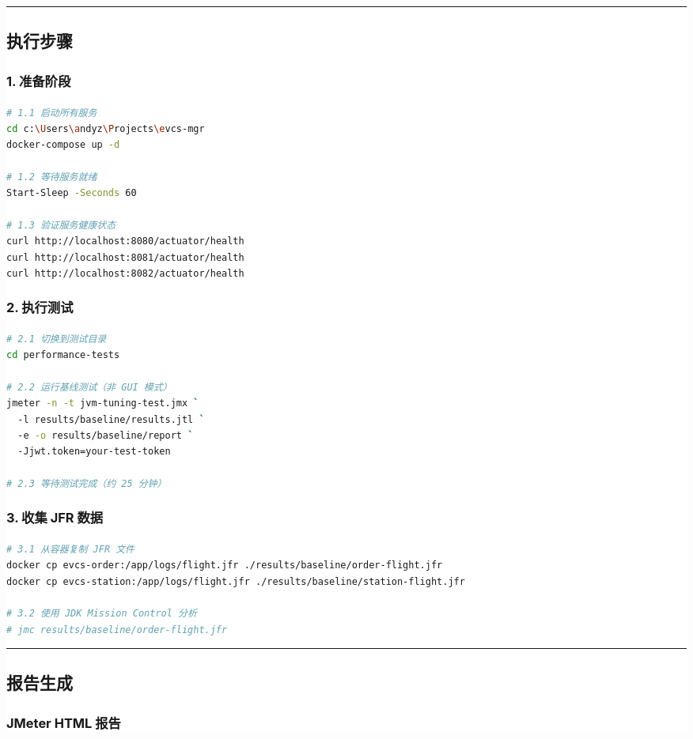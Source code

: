 
---

## 执行步骤

### 1. 准备阶段

```bash
# 1.1 启动所有服务
cd c:\Users\andyz\Projects\evcs-mgr
docker-compose up -d

# 1.2 等待服务就绪
Start-Sleep -Seconds 60

# 1.3 验证服务健康状态
curl http://localhost:8080/actuator/health
curl http://localhost:8081/actuator/health
curl http://localhost:8082/actuator/health
```

### 2. 执行测试

```bash
# 2.1 切换到测试目录
cd performance-tests

# 2.2 运行基线测试（非 GUI 模式）
jmeter -n -t jvm-tuning-test.jmx `
  -l results/baseline/results.jtl `
  -e -o results/baseline/report `
  -Jjwt.token=your-test-token

# 2.3 等待测试完成（约 25 分钟）
```

### 3. 收集 JFR 数据

```bash
# 3.1 从容器复制 JFR 文件
docker cp evcs-order:/app/logs/flight.jfr ./results/baseline/order-flight.jfr
docker cp evcs-station:/app/logs/flight.jfr ./results/baseline/station-flight.jfr

# 3.2 使用 JDK Mission Control 分析
# jmc results/baseline/order-flight.jfr
```

---

## 报告生成

### JMeter HTML 报告
